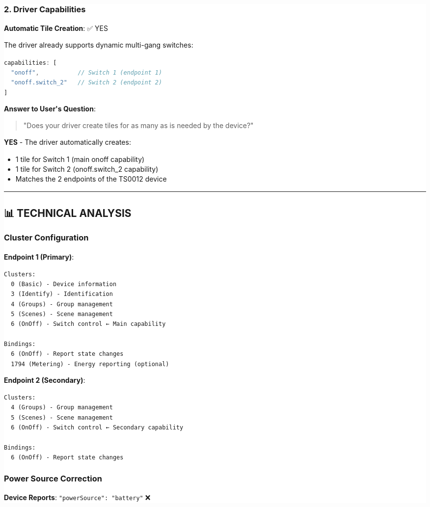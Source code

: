 ### 2. Driver Capabilities

**Automatic Tile Creation**: ✅ YES

The driver already supports dynamic multi-gang switches:
```javascript
capabilities: [
  "onoff",           // Switch 1 (endpoint 1)
  "onoff.switch_2"   // Switch 2 (endpoint 2)
]
```

**Answer to User's Question**:
> "Does your driver create tiles for as many as is needed by the device?"

**YES** - The driver automatically creates:
- 1 tile for Switch 1 (main onoff capability)
- 1 tile for Switch 2 (onoff.switch_2 capability)
- Matches the 2 endpoints of the TS0012 device

---

## 📊 TECHNICAL ANALYSIS

### Cluster Configuration

**Endpoint 1 (Primary)**:
```
Clusters:
  0 (Basic) - Device information
  3 (Identify) - Identification
  4 (Groups) - Group management
  5 (Scenes) - Scene management
  6 (OnOff) - Switch control ← Main capability

Bindings:
  6 (OnOff) - Report state changes
  1794 (Metering) - Energy reporting (optional)
```

**Endpoint 2 (Secondary)**:
```
Clusters:
  4 (Groups) - Group management
  5 (Scenes) - Scene management
  6 (OnOff) - Switch control ← Secondary capability

Bindings:
  6 (OnOff) - Report state changes
```

### Power Source Correction

**Device Reports**: `"powerSource": "battery"` ❌
